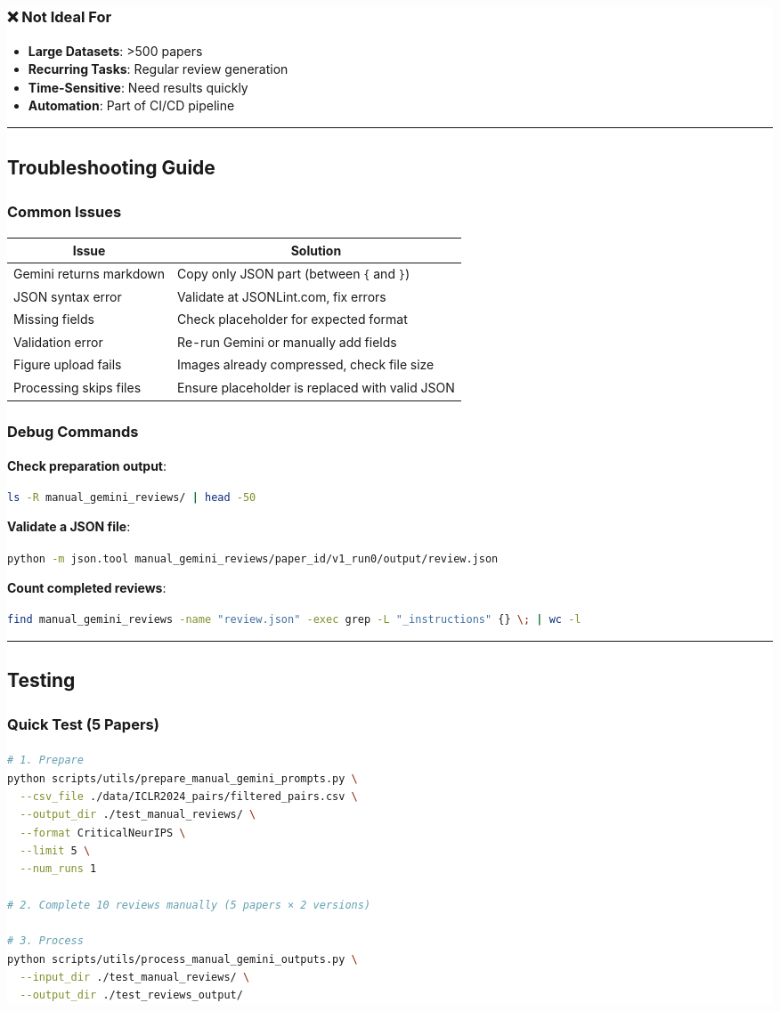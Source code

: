 ### ❌ Not Ideal For

- **Large Datasets**: >500 papers
- **Recurring Tasks**: Regular review generation
- **Time-Sensitive**: Need results quickly
- **Automation**: Part of CI/CD pipeline

---

## Troubleshooting Guide

### Common Issues

| Issue | Solution |
|-------|----------|
| Gemini returns markdown | Copy only JSON part (between `{` and `}`) |
| JSON syntax error | Validate at JSONLint.com, fix errors |
| Missing fields | Check placeholder for expected format |
| Validation error | Re-run Gemini or manually add fields |
| Figure upload fails | Images already compressed, check file size |
| Processing skips files | Ensure placeholder is replaced with valid JSON |

### Debug Commands

**Check preparation output**:
```bash
ls -R manual_gemini_reviews/ | head -50
```

**Validate a JSON file**:
```bash
python -m json.tool manual_gemini_reviews/paper_id/v1_run0/output/review.json
```

**Count completed reviews**:
```bash
find manual_gemini_reviews -name "review.json" -exec grep -L "_instructions" {} \; | wc -l
```

---

## Testing

### Quick Test (5 Papers)

```bash
# 1. Prepare
python scripts/utils/prepare_manual_gemini_prompts.py \
  --csv_file ./data/ICLR2024_pairs/filtered_pairs.csv \
  --output_dir ./test_manual_reviews/ \
  --format CriticalNeurIPS \
  --limit 5 \
  --num_runs 1

# 2. Complete 10 reviews manually (5 papers × 2 versions)

# 3. Process
python scripts/utils/process_manual_gemini_outputs.py \
  --input_dir ./test_manual_reviews/ \
  --output_dir ./test_reviews_output/

```